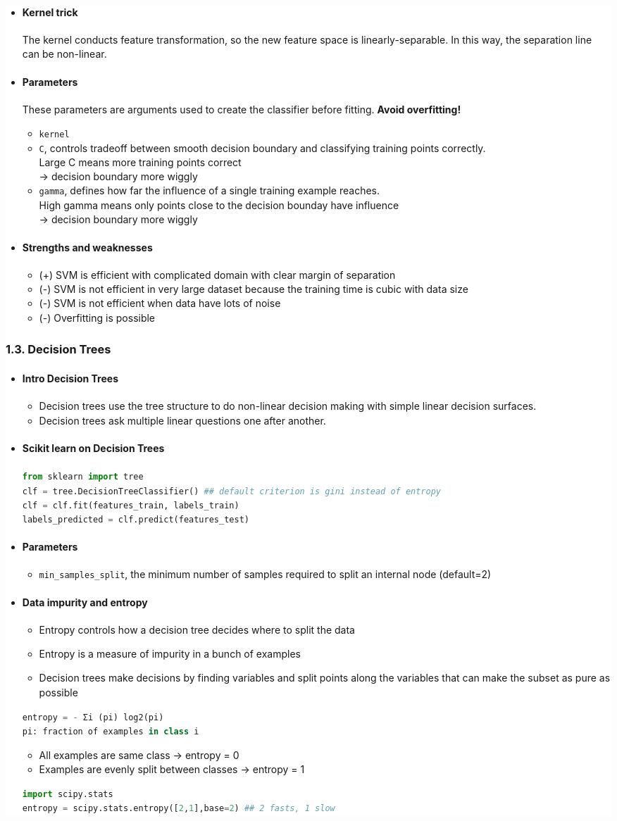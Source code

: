 * #### Kernel trick
    The kernel conducts feature transformation, so the new feature space is linearly-separable. In this way, the separation line can be non-linear.

* #### Parameters
    These parameters are arguments used to create the classifier before fitting. **Avoid overfitting!**
    * `kernel`
    * `C`, controls tradeoff between smooth decision boundary and classifying training points correctly. <br>
        Large C means more training points correct <br>
        → decision boundary more wiggly
    * `gamma`, defines how far the influence of a single training example reaches. <br>
        High gamma means only points close to the decision bounday have influence <br> 
        → decision boundary more wiggly

* #### Strengths and weaknesses
    * (+) SVM is efficient with complicated domain with clear margin of separation
    * (-) SVM is not efficient in very large dataset because the training time is cubic with data size
    * (-) SVM is not efficient when data have lots of noise
    * (-) Overfitting is possible

### 1.3. Decision Trees
* #### Intro Decision Trees
    * Decision trees use the tree structure to do non-linear decision making with simple linear decision surfaces.
    * Decision trees ask multiple linear questions one after another.

* #### Scikit learn on Decision Trees
    ```python
    from sklearn import tree
    clf = tree.DecisionTreeClassifier() ## default criterion is gini instead of entropy
    clf = clf.fit(features_train, labels_train)
    labels_predicted = clf.predict(features_test)
    ```

* #### Parameters
    * `min_samples_split`, the minimum number of samples required to split an internal node (default=2)

* #### Data impurity and entropy
    * Entropy controls how a decision tree decides where to split the data
    * Entropy is a measure of impurity in a bunch of examples

    * Decision trees make decisions by finding variables and split points along the variables that can make the subset as pure as possible

    ```python
    entropy = - Σi (pi) log2(pi) 
    pi: fraction of examples in class i
    ```

    * All examples are same class → entropy = 0
    * Examples are evenly split between classes → entropy = 1

    ```python
    import scipy.stats
    entropy = scipy.stats.entropy([2,1],base=2) ## 2 fasts, 1 slow
    ```
